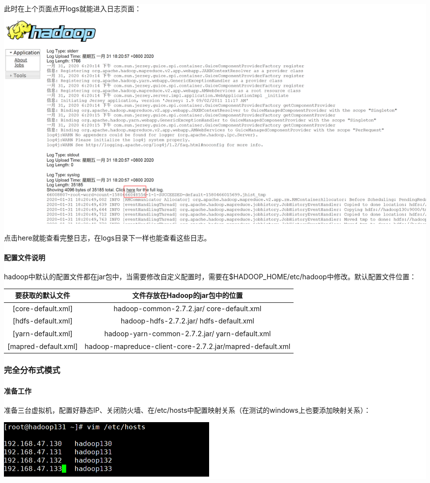 此时在上个页面点开logs就能进入日志页面：

![QQ图片20200131102458](.\QQ图片20200131102458.png)

点击here就能查看完整日志，在logs目录下一样也能查看这些日志。

#### 配置文件说明

hadoop中默认的配置文件都在jar包中，当需要修改自定义配置时，需要在$HADOOP_HOME/etc/hadoop中修改。默认配置文件位置：

|   要获取的默认文件   |              文件存放在Hadoop的jar包中的位置              |
| :------------------: | :-------------------------------------------------------: |
|  [core-default.xml]  |         hadoop-common-2.7.2.jar/ core-default.xml         |
|  [hdfs-default.xml]  |          hadoop-hdfs-2.7.2.jar/ hdfs-default.xml          |
|  [yarn-default.xml]  |      hadoop-yarn-common-2.7.2.jar/ yarn-default.xml       |
| [mapred-default.xml] | hadoop-mapreduce-client-core-2.7.2.jar/mapred-default.xml |

### 完全分布式模式

#### 准备工作

准备三台虚拟机，配置好静态IP、关闭防火墙、在/etc/hosts中配置映射关系（在测试的windows上也要添加映射关系）：

<img src=".\QQ图片20200131115623.png" alt="QQ图片20200131115623" style="zoom:50%;" />

